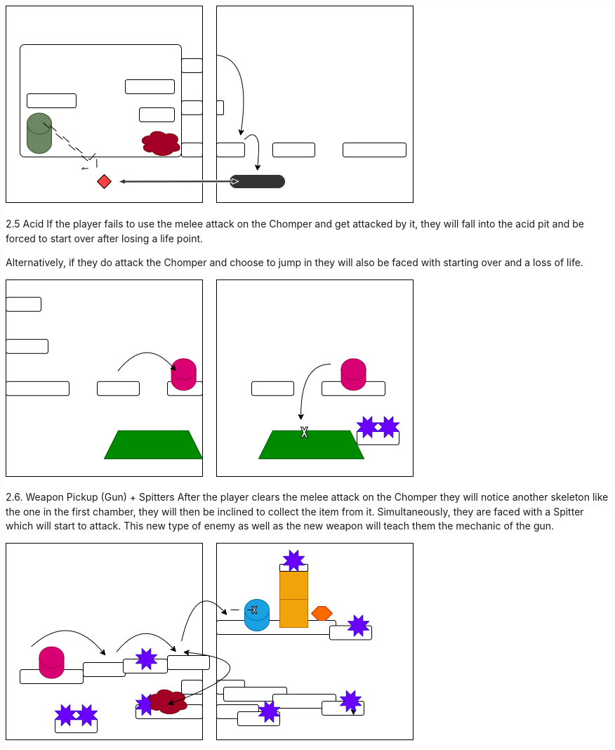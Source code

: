   ![Storyboard - Moving platforms](Storyboard_Moving_Platforms.png)

2.5 Acid
 If the player fails to use the melee attack on the Chomper and get attacked by it, they will fall into the acid pit and be forced to start over after losing a life point. 
 
 Alternatively, if they do attack the Chomper and choose to jump in they will also be faced with starting over and a loss of life.

 ![Storyboard - Acid](Storyboard_Acid.png)

2.6. Weapon Pickup (Gun) + Spitters
 After the player clears the melee attack on the Chomper they will notice another skeleton like the one in the first chamber, they will then be inclined to collect the item from it. Simultaneously, they are faced with a Spitter which will start to attack. This new type of enemy as well as the new weapon will teach them the mechanic of the gun.

 ![Storyboard - Gun collection and Spitters](Storyboard_Gun+Spitter.png)
